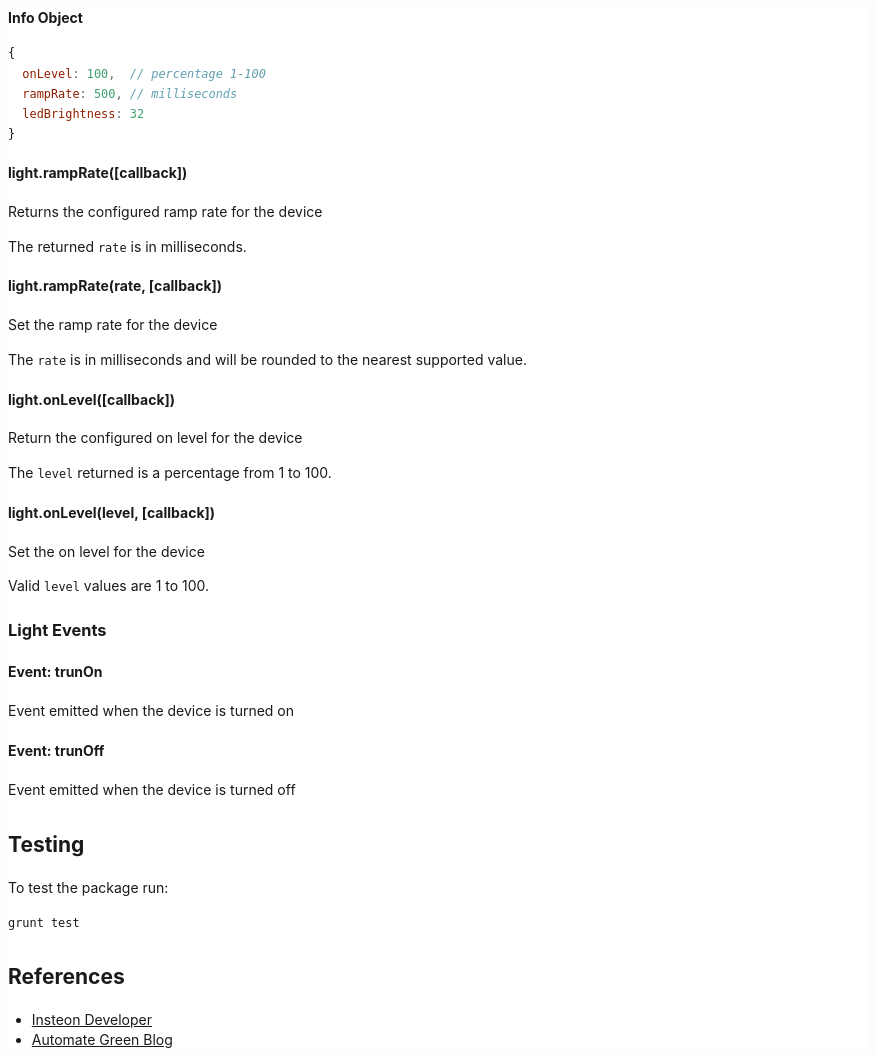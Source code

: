 **Info Object**
```js
{
  onLevel: 100,  // percentage 1-100
  rampRate: 500, // milliseconds
  ledBrightness: 32
}
```

#### light.rampRate([callback])

Returns the configured ramp rate for the device

The returned `rate` is in milliseconds.

#### light.rampRate(rate, [callback])

Set the ramp rate for the device

The `rate` is in milliseconds and will be rounded to the nearest supported value.

#### light.onLevel([callback])

Return the configured on level for the device

The `level` returned is a percentage from 1 to 100.

#### light.onLevel(level, [callback])

Set the on level for the device

Valid `level` values are 1 to 100.

### Light Events

#### Event: trunOn

Event emitted when the device is turned on

#### Event: trunOff

Event emitted when the device is turned off

Testing
-------

To test the package run:

	grunt test

References
----------

- [Insteon Developer](http://www.insteon.com/developer/)
- [Automate Green Blog](https://blog.automategreen.com)
